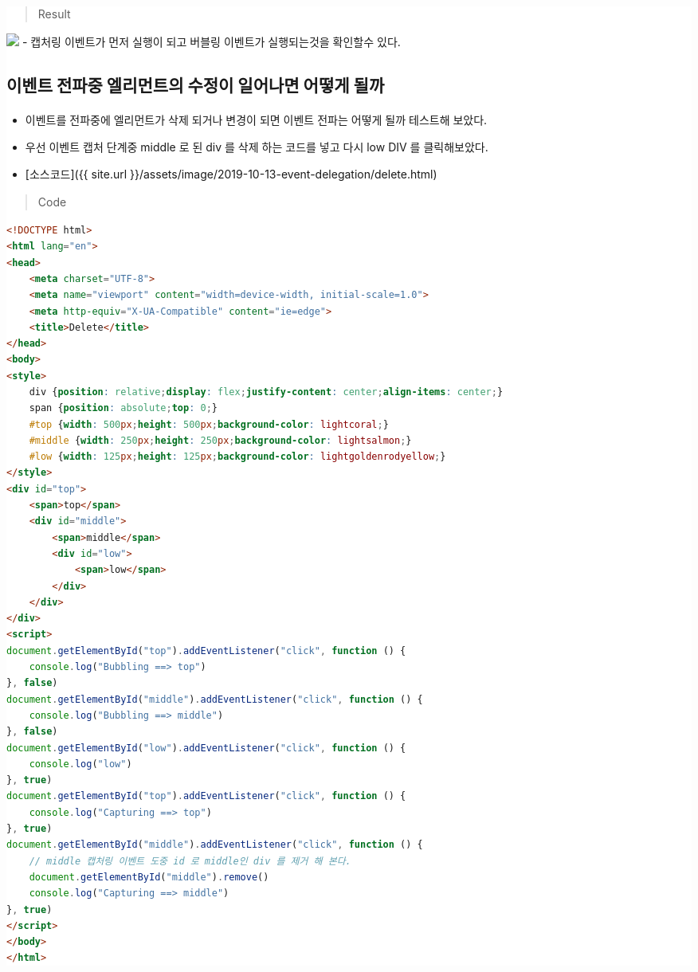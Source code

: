 > Result

<img src="{{ site.url }}/assets/image/2019-10-13-event-delegation/delegate2.png">
- 캡처링 이벤트가 먼저 실행이 되고 버블링 이벤트가 실행되는것을 확인할수 있다.


## 이벤트 전파중 엘리먼트의 수정이 일어나면 어떻게 될까

- 이벤트를 전파중에 엘리먼트가 삭제 되거나 변경이 되면 이벤트 전파는 어떻게 될까 테스트해 보았다.
- 우선 이벤트 캡처 단계중 middle 로 된 div 를 삭제 하는 코드를 넣고 다시 low DIV 를 클릭해보았다.

- [소스코드]({{ site.url }}/assets/image/2019-10-13-event-delegation/delete.html)

> Code

```html
<!DOCTYPE html>
<html lang="en">
<head>
    <meta charset="UTF-8">
    <meta name="viewport" content="width=device-width, initial-scale=1.0">
    <meta http-equiv="X-UA-Compatible" content="ie=edge">
    <title>Delete</title>
</head>
<body>
<style>
    div {position: relative;display: flex;justify-content: center;align-items: center;}
    span {position: absolute;top: 0;}
    #top {width: 500px;height: 500px;background-color: lightcoral;}
    #middle {width: 250px;height: 250px;background-color: lightsalmon;}
    #low {width: 125px;height: 125px;background-color: lightgoldenrodyellow;}
</style>
<div id="top">
    <span>top</span>
    <div id="middle">
        <span>middle</span>
        <div id="low">
            <span>low</span>
        </div>
    </div>
</div>
<script>
document.getElementById("top").addEventListener("click", function () {
    console.log("Bubbling ==> top")
}, false)
document.getElementById("middle").addEventListener("click", function () {
    console.log("Bubbling ==> middle")
}, false)
document.getElementById("low").addEventListener("click", function () {
    console.log("low")
}, true)
document.getElementById("top").addEventListener("click", function () {
    console.log("Capturing ==> top")
}, true)
document.getElementById("middle").addEventListener("click", function () {
    // middle 캡처링 이벤트 도중 id 로 middle인 div 를 제거 해 본다.
    document.getElementById("middle").remove()
    console.log("Capturing ==> middle")
}, true)
</script>
</body>
</html>
```
